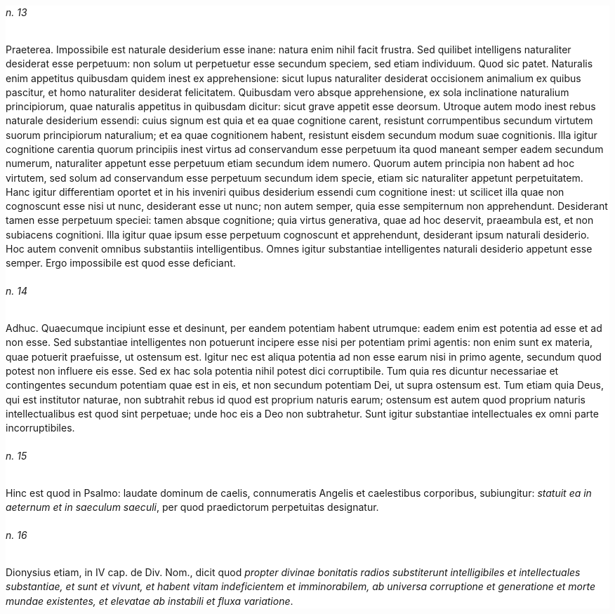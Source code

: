 ###### n. 13
Praeterea. Impossibile est naturale desiderium esse inane: natura enim nihil facit frustra. Sed quilibet intelligens naturaliter desiderat esse perpetuum: non solum ut perpetuetur esse secundum speciem, sed etiam individuum. Quod sic patet. Naturalis enim appetitus quibusdam quidem inest ex apprehensione: sicut lupus naturaliter desiderat occisionem animalium ex quibus pascitur, et homo naturaliter desiderat felicitatem. Quibusdam vero absque apprehensione, ex sola inclinatione naturalium principiorum, quae naturalis appetitus in quibusdam dicitur: sicut grave appetit esse deorsum. Utroque autem modo inest rebus naturale desiderium essendi: cuius signum est quia et ea quae cognitione carent, resistunt corrumpentibus secundum virtutem suorum principiorum naturalium; et ea quae cognitionem habent, resistunt eisdem secundum modum suae cognitionis. Illa igitur cognitione carentia quorum principiis inest virtus ad conservandum esse perpetuum ita quod maneant semper eadem secundum numerum, naturaliter appetunt esse perpetuum etiam secundum idem numero. Quorum autem principia non habent ad hoc virtutem, sed solum ad conservandum esse perpetuum secundum idem specie, etiam sic naturaliter appetunt perpetuitatem. Hanc igitur differentiam oportet et in his inveniri quibus desiderium essendi cum cognitione inest: ut scilicet illa quae non cognoscunt esse nisi ut nunc, desiderant esse ut nunc; non autem semper, quia esse sempiternum non apprehendunt. Desiderant tamen esse perpetuum speciei: tamen absque cognitione; quia virtus generativa, quae ad hoc deservit, praeambula est, et non subiacens cognitioni. Illa igitur quae ipsum esse perpetuum cognoscunt et apprehendunt, desiderant ipsum naturali desiderio. Hoc autem convenit omnibus substantiis intelligentibus. Omnes igitur substantiae intelligentes naturali desiderio appetunt esse semper. Ergo impossibile est quod esse deficiant.

###### n. 14
Adhuc. Quaecumque incipiunt esse et desinunt, per eandem potentiam habent utrumque: eadem enim est potentia ad esse et ad non esse. Sed substantiae intelligentes non potuerunt incipere esse nisi per potentiam primi agentis: non enim sunt ex materia, quae potuerit praefuisse, ut ostensum est. Igitur nec est aliqua potentia ad non esse earum nisi in primo agente, secundum quod potest non influere eis esse. Sed ex hac sola potentia nihil potest dici corruptibile. Tum quia res dicuntur necessariae et contingentes secundum potentiam quae est in eis, et non secundum potentiam Dei, ut supra ostensum est. Tum etiam quia Deus, qui est institutor naturae, non subtrahit rebus id quod est proprium naturis earum; ostensum est autem quod proprium naturis intellectualibus est quod sint perpetuae; unde hoc eis a Deo non subtrahetur. Sunt igitur substantiae intellectuales ex omni parte incorruptibiles.

###### n. 15
Hinc est quod in Psalmo: laudate dominum de caelis, connumeratis Angelis et caelestibus corporibus, subiungitur: *statuit ea in aeternum et in saeculum saeculi*, per quod praedictorum perpetuitas designatur.

###### n. 16
Dionysius etiam, in IV cap. de Div. Nom., dicit quod *propter divinae bonitatis radios substiterunt intelligibiles et intellectuales substantiae, et sunt et vivunt, et habent vitam indeficientem et imminorabilem, ab universa corruptione et generatione et morte mundae existentes, et elevatae ab instabili et fluxa variatione*.

